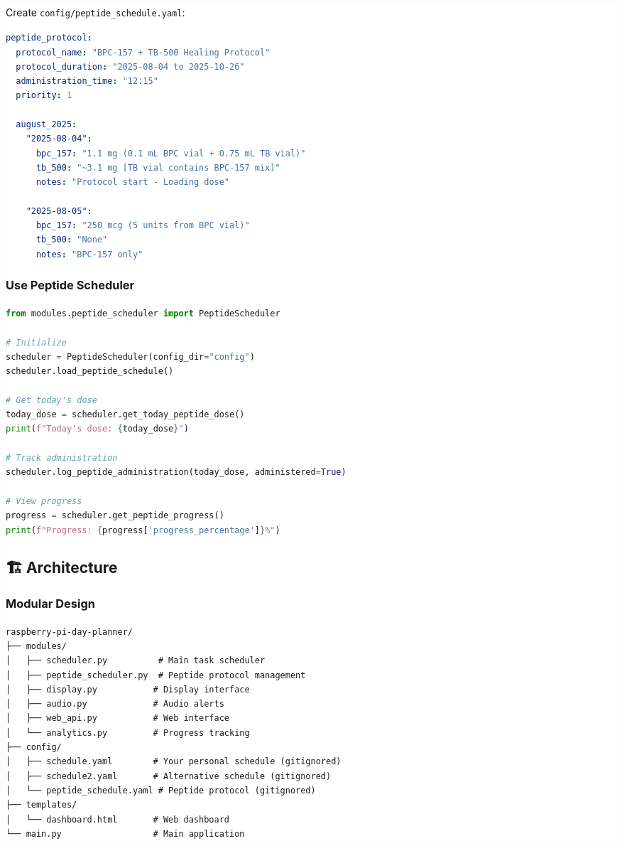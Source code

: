 Create `config/peptide_schedule.yaml`:

```yaml
peptide_protocol:
  protocol_name: "BPC-157 + TB-500 Healing Protocol"
  protocol_duration: "2025-08-04 to 2025-10-26"
  administration_time: "12:15"
  priority: 1

  august_2025:
    "2025-08-04":
      bpc_157: "1.1 mg (0.1 mL BPC vial + 0.75 mL TB vial)"
      tb_500: "~3.1 mg [TB vial contains BPC-157 mix]"
      notes: "Protocol start - Loading dose"

    "2025-08-05":
      bpc_157: "250 mcg (5 units from BPC vial)"
      tb_500: "None"
      notes: "BPC-157 only"
```

### Use Peptide Scheduler

```python
from modules.peptide_scheduler import PeptideScheduler

# Initialize
scheduler = PeptideScheduler(config_dir="config")
scheduler.load_peptide_schedule()

# Get today's dose
today_dose = scheduler.get_today_peptide_dose()
print(f"Today's dose: {today_dose}")

# Track administration
scheduler.log_peptide_administration(today_dose, administered=True)

# View progress
progress = scheduler.get_peptide_progress()
print(f"Progress: {progress['progress_percentage']}%")
```

## 🏗️ Architecture

### **Modular Design**

```
raspberry-pi-day-planner/
├── modules/
│   ├── scheduler.py          # Main task scheduler
│   ├── peptide_scheduler.py  # Peptide protocol management
│   ├── display.py           # Display interface
│   ├── audio.py             # Audio alerts
│   ├── web_api.py           # Web interface
│   └── analytics.py         # Progress tracking
├── config/
│   ├── schedule.yaml        # Your personal schedule (gitignored)
│   ├── schedule2.yaml       # Alternative schedule (gitignored)
│   └── peptide_schedule.yaml # Peptide protocol (gitignored)
├── templates/
│   └── dashboard.html       # Web dashboard
└── main.py                  # Main application
```
